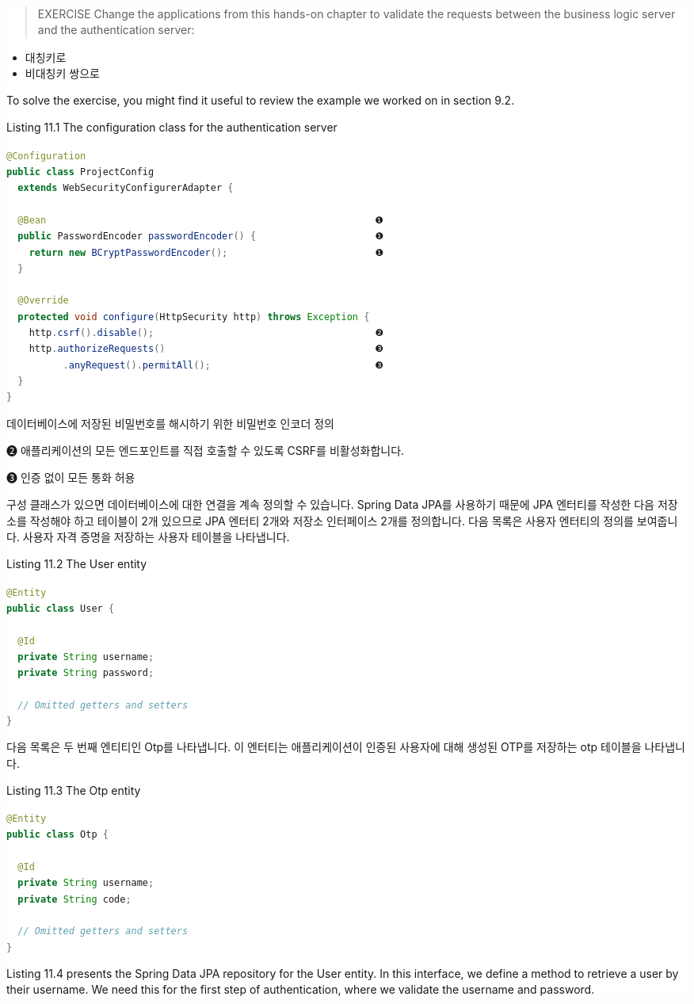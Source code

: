 > EXERCISE Change the applications from this hands-on chapter to validate the requests between the business logic server and the authentication server:

- 대칭키로
- 비대칭키 쌍으로

To solve the exercise, you might find it useful to review the example we worked on in section 9.2.

Listing 11.1 The configuration class for the authentication server
```java
@Configuration
public class ProjectConfig 
  extends WebSecurityConfigurerAdapter {

  @Bean                                                          ❶
  public PasswordEncoder passwordEncoder() {                     ❶
    return new BCryptPasswordEncoder();                          ❶
  }    

  @Override
  protected void configure(HttpSecurity http) throws Exception {
    http.csrf().disable();                                       ❷
    http.authorizeRequests()                                     ❸
          .anyRequest().permitAll();                             ❸
  }
}
```
데이터베이스에 저장된 비밀번호를 해시하기 위한 비밀번호 인코더 정의

❷ 애플리케이션의 모든 엔드포인트를 직접 호출할 수 있도록 CSRF를 비활성화합니다.

❸ 인증 없이 모든 통화 허용

구성 클래스가 있으면 데이터베이스에 대한 연결을 계속 정의할 수 있습니다. Spring Data JPA를 사용하기 때문에 JPA 엔터티를 작성한 다음 저장소를 작성해야 하고 테이블이 2개 있으므로 JPA 엔터티 2개와 저장소 인터페이스 2개를 정의합니다. 다음 목록은 사용자 엔터티의 정의를 보여줍니다. 사용자 자격 증명을 저장하는 사용자 테이블을 나타냅니다.

Listing 11.2 The User entity
```java
@Entity
public class User {

  @Id
  private String username;
  private String password;

  // Omitted getters and setters
}
```
다음 목록은 두 번째 엔티티인 Otp를 나타냅니다. 이 엔터티는 애플리케이션이 인증된 사용자에 대해 생성된 OTP를 저장하는 otp 테이블을 나타냅니다.

Listing 11.3 The Otp entity
```java
@Entity
public class Otp {

  @Id
  private String username;
  private String code;

  // Omitted getters and setters
}
```
Listing 11.4 presents the Spring Data JPA repository for the User entity. In this interface, we define a method to retrieve a user by their username. We need this for the first step of authentication, where we validate the username and password.
